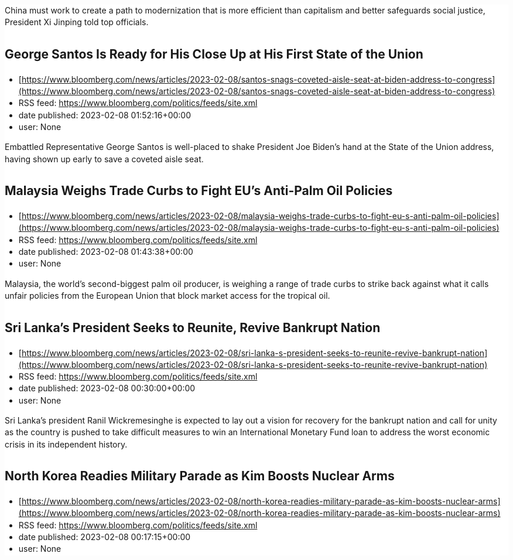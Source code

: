 China must work to create a path to modernization that is more efficient than capitalism and better safeguards social justice, President Xi Jinping told top officials.

## George Santos Is Ready for His Close Up at His First State of the Union
 - [https://www.bloomberg.com/news/articles/2023-02-08/santos-snags-coveted-aisle-seat-at-biden-address-to-congress](https://www.bloomberg.com/news/articles/2023-02-08/santos-snags-coveted-aisle-seat-at-biden-address-to-congress)
 - RSS feed: https://www.bloomberg.com/politics/feeds/site.xml
 - date published: 2023-02-08 01:52:16+00:00
 - user: None

Embattled Representative George Santos is well-placed to shake President Joe Biden’s hand at the State of the Union address, having shown up early to save a coveted aisle seat.

## Malaysia Weighs Trade Curbs to Fight EU’s Anti-Palm Oil Policies
 - [https://www.bloomberg.com/news/articles/2023-02-08/malaysia-weighs-trade-curbs-to-fight-eu-s-anti-palm-oil-policies](https://www.bloomberg.com/news/articles/2023-02-08/malaysia-weighs-trade-curbs-to-fight-eu-s-anti-palm-oil-policies)
 - RSS feed: https://www.bloomberg.com/politics/feeds/site.xml
 - date published: 2023-02-08 01:43:38+00:00
 - user: None

Malaysia, the world’s second-biggest palm oil producer, is weighing a range of trade curbs to strike back against what it calls unfair policies from the European Union that block market access for the tropical oil.

## Sri Lanka’s President Seeks to Reunite, Revive Bankrupt Nation
 - [https://www.bloomberg.com/news/articles/2023-02-08/sri-lanka-s-president-seeks-to-reunite-revive-bankrupt-nation](https://www.bloomberg.com/news/articles/2023-02-08/sri-lanka-s-president-seeks-to-reunite-revive-bankrupt-nation)
 - RSS feed: https://www.bloomberg.com/politics/feeds/site.xml
 - date published: 2023-02-08 00:30:00+00:00
 - user: None

Sri Lanka’s president Ranil Wickremesinghe is expected to lay out a vision for recovery for the bankrupt nation and call for unity as the country is pushed to take difficult measures to win an International Monetary Fund loan to address the worst economic crisis in its independent history.

## North Korea Readies Military Parade as Kim Boosts Nuclear Arms
 - [https://www.bloomberg.com/news/articles/2023-02-08/north-korea-readies-military-parade-as-kim-boosts-nuclear-arms](https://www.bloomberg.com/news/articles/2023-02-08/north-korea-readies-military-parade-as-kim-boosts-nuclear-arms)
 - RSS feed: https://www.bloomberg.com/politics/feeds/site.xml
 - date published: 2023-02-08 00:17:15+00:00
 - user: None
